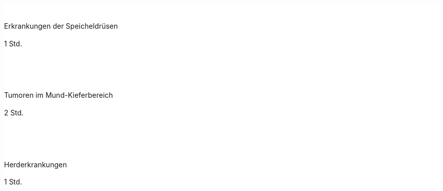  

</td>

<td style colspan="3" align="left" valign="top" charoff="50">

Erkrankungen der Speicheldrüsen

</td>

<td style align="center" valign="bottom" charoff="50">

1 Std.

</td>

</tr>

<tr>

<td style align="left" valign="top" charoff="50">

 

</td>

<td style align="left" valign="top" charoff="50">

 

</td>

<td style colspan="3" align="left" valign="top" charoff="50">

Tumoren im Mund-Kieferbereich

</td>

<td style align="center" valign="bottom" charoff="50">

2 Std.

</td>

</tr>

<tr>

<td style align="left" valign="top" charoff="50">

 

</td>

<td style align="left" valign="top" charoff="50">

 

</td>

<td style colspan="3" align="left" valign="top" charoff="50">

Herderkrankungen

</td>

<td style align="center" valign="bottom" charoff="50">

1 Std.
